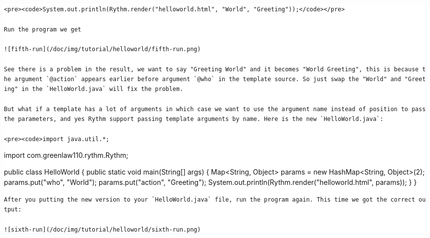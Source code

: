     <pre><code>System.out.println(Rythm.render("helloworld.html", "World", "Greeting"));</code></pre>
    
    Run the program we get
    
    ![fifth-run](/doc/img/tutorial/helloworld/fifth-run.png)
    
    See there is a problem in the result, we want to say "Greeting World" and it becomes "World Greeting", this is because the argument `@action` appears earlier before argument `@who` in the template source. So just swap the "World" and "Greeting" in the `HelloWorld.java` will fix the problem.
    
    But what if a template has a lot of arguments in which case we want to use the argument name instead of position to pass the parameters, and yes Rythm support passing template arguments by name. Here is the new `HelloWorld.java`:
    
    <pre><code>import java.util.*;
import com.greenlaw110.rythm.Rythm;

public class HelloWorld {
   public static void main(String[] args) {
       Map&lt;String, Object&gt; params = new HashMap&lt;String, Object&gt;(2);
       params.put("who", "World");
       params.put("action", "Greeting");
       System.out.println(Rythm.render("helloworld.html", params));
   }
}</code></pre>

    After you putting the new version to your `HelloWorld.java` file, run the program again. This time we got the correct output:
    
    ![sixth-run](/doc/img/tutorial/helloworld/sixth-run.png)